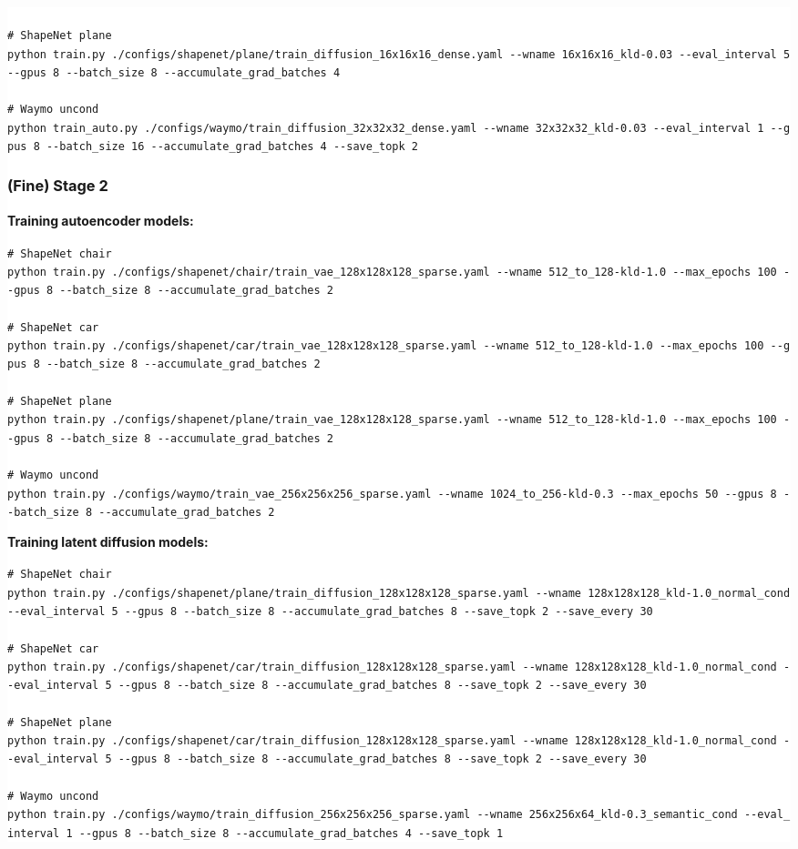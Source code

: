 ```

# ShapeNet plane
python train.py ./configs/shapenet/plane/train_diffusion_16x16x16_dense.yaml --wname 16x16x16_kld-0.03 --eval_interval 5 --gpus 8 --batch_size 8 --accumulate_grad_batches 4

# Waymo uncond
python train_auto.py ./configs/waymo/train_diffusion_32x32x32_dense.yaml --wname 32x32x32_kld-0.03 --eval_interval 1 --gpus 8 --batch_size 16 --accumulate_grad_batches 4 --save_topk 2
```

### (Fine) Stage 2 
**Training autoencoder models:**
```
# ShapeNet chair
python train.py ./configs/shapenet/chair/train_vae_128x128x128_sparse.yaml --wname 512_to_128-kld-1.0 --max_epochs 100 --gpus 8 --batch_size 8 --accumulate_grad_batches 2

# ShapeNet car
python train.py ./configs/shapenet/car/train_vae_128x128x128_sparse.yaml --wname 512_to_128-kld-1.0 --max_epochs 100 --gpus 8 --batch_size 8 --accumulate_grad_batches 2

# ShapeNet plane
python train.py ./configs/shapenet/plane/train_vae_128x128x128_sparse.yaml --wname 512_to_128-kld-1.0 --max_epochs 100 --gpus 8 --batch_size 8 --accumulate_grad_batches 2

# Waymo uncond
python train.py ./configs/waymo/train_vae_256x256x256_sparse.yaml --wname 1024_to_256-kld-0.3 --max_epochs 50 --gpus 8 --batch_size 8 --accumulate_grad_batches 2
```

**Training latent diffusion models:**
```
# ShapeNet chair
python train.py ./configs/shapenet/plane/train_diffusion_128x128x128_sparse.yaml --wname 128x128x128_kld-1.0_normal_cond --eval_interval 5 --gpus 8 --batch_size 8 --accumulate_grad_batches 8 --save_topk 2 --save_every 30

# ShapeNet car
python train.py ./configs/shapenet/car/train_diffusion_128x128x128_sparse.yaml --wname 128x128x128_kld-1.0_normal_cond --eval_interval 5 --gpus 8 --batch_size 8 --accumulate_grad_batches 8 --save_topk 2 --save_every 30

# ShapeNet plane
python train.py ./configs/shapenet/car/train_diffusion_128x128x128_sparse.yaml --wname 128x128x128_kld-1.0_normal_cond --eval_interval 5 --gpus 8 --batch_size 8 --accumulate_grad_batches 8 --save_topk 2 --save_every 30

# Waymo uncond
python train.py ./configs/waymo/train_diffusion_256x256x256_sparse.yaml --wname 256x256x64_kld-0.3_semantic_cond --eval_interval 1 --gpus 8 --batch_size 8 --accumulate_grad_batches 4 --save_topk 1
```
